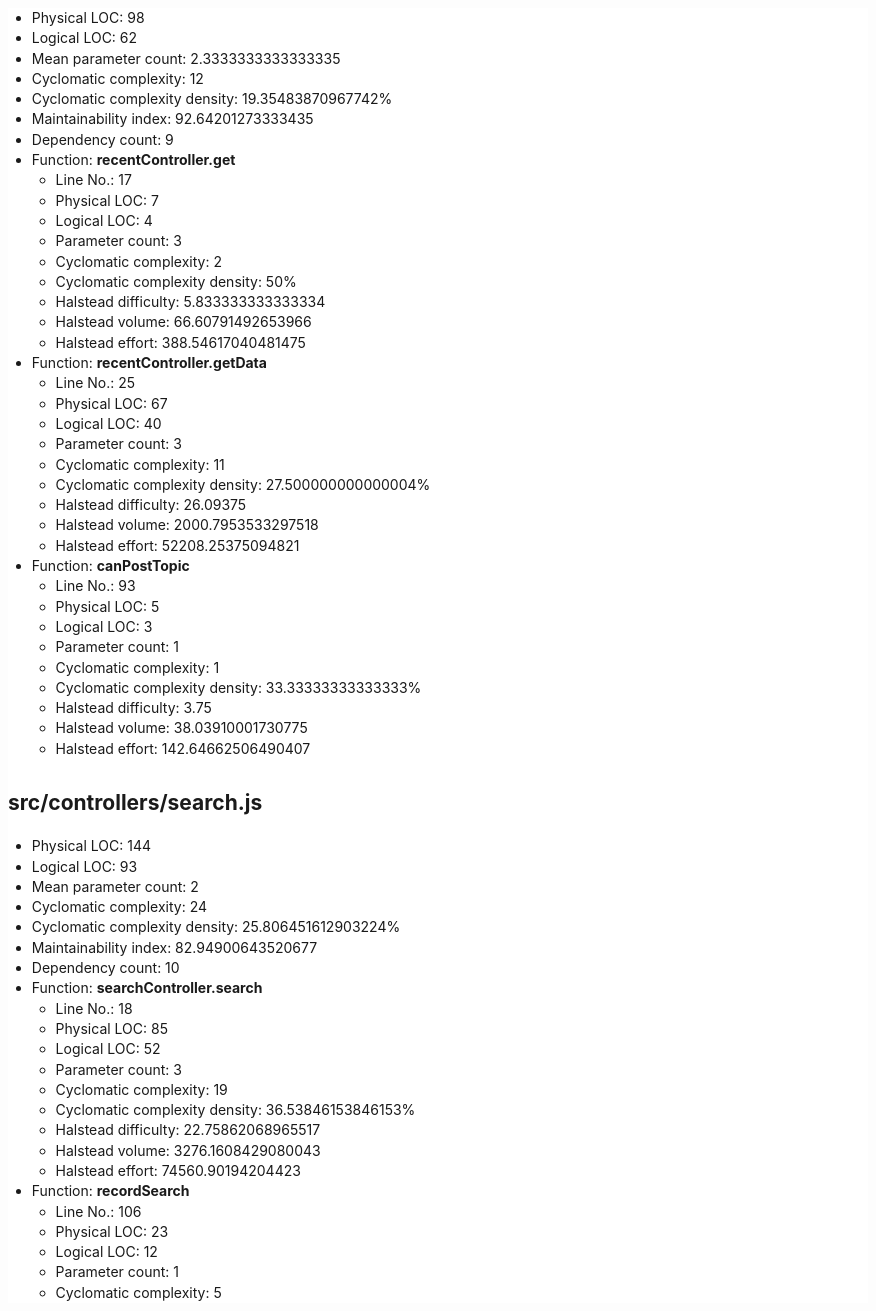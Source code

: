 * Physical LOC: 98
* Logical LOC: 62
* Mean parameter count: 2.3333333333333335
* Cyclomatic complexity: 12
* Cyclomatic complexity density: 19.35483870967742%
* Maintainability index: 92.64201273333435
* Dependency count: 9
* Function: **recentController.get**
    * Line No.: 17
    * Physical LOC: 7
    * Logical LOC: 4
    * Parameter count: 3
    * Cyclomatic complexity: 2
    * Cyclomatic complexity density: 50%
    * Halstead difficulty: 5.833333333333334
    * Halstead volume: 66.60791492653966
    * Halstead effort: 388.54617040481475
* Function: **recentController.getData**
    * Line No.: 25
    * Physical LOC: 67
    * Logical LOC: 40
    * Parameter count: 3
    * Cyclomatic complexity: 11
    * Cyclomatic complexity density: 27.500000000000004%
    * Halstead difficulty: 26.09375
    * Halstead volume: 2000.7953533297518
    * Halstead effort: 52208.25375094821
* Function: **canPostTopic**
    * Line No.: 93
    * Physical LOC: 5
    * Logical LOC: 3
    * Parameter count: 1
    * Cyclomatic complexity: 1
    * Cyclomatic complexity density: 33.33333333333333%
    * Halstead difficulty: 3.75
    * Halstead volume: 38.03910001730775
    * Halstead effort: 142.64662506490407

## src/controllers/search.js

* Physical LOC: 144
* Logical LOC: 93
* Mean parameter count: 2
* Cyclomatic complexity: 24
* Cyclomatic complexity density: 25.806451612903224%
* Maintainability index: 82.94900643520677
* Dependency count: 10
* Function: **searchController.search**
    * Line No.: 18
    * Physical LOC: 85
    * Logical LOC: 52
    * Parameter count: 3
    * Cyclomatic complexity: 19
    * Cyclomatic complexity density: 36.53846153846153%
    * Halstead difficulty: 22.75862068965517
    * Halstead volume: 3276.1608429080043
    * Halstead effort: 74560.90194204423
* Function: **recordSearch**
    * Line No.: 106
    * Physical LOC: 23
    * Logical LOC: 12
    * Parameter count: 1
    * Cyclomatic complexity: 5